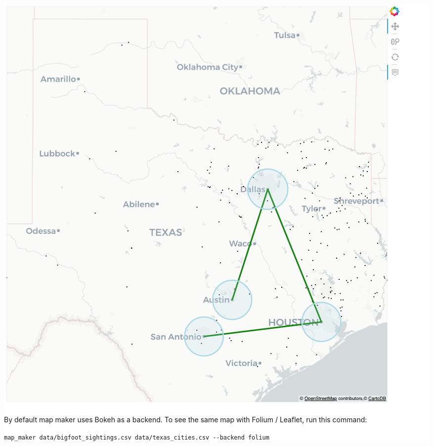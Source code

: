 ![](data/texas_sample.png)

By default map maker uses Bokeh as a backend.
To see the same map with Folium / Leaflet, run this command:

```
map_maker data/bigfoot_sightings.csv data/texas_cities.csv --backend folium
```

